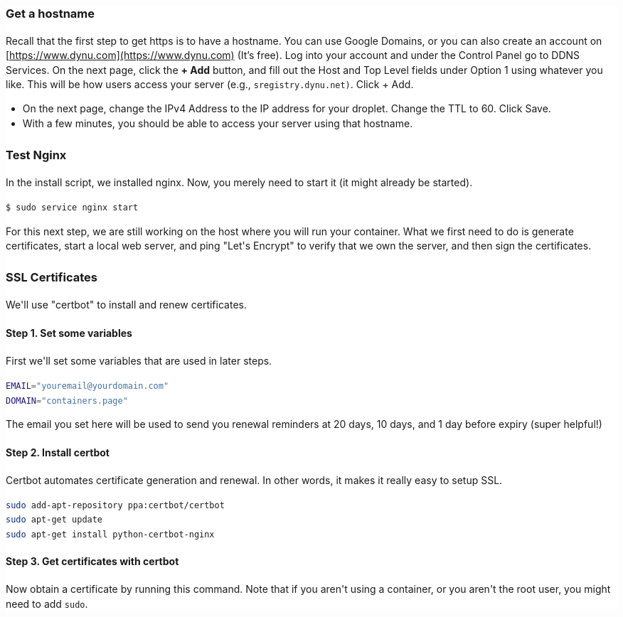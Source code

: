 ### Get a hostname

Recall that the first step to get https is to have a hostname. You can use Google
Domains, or you can also create an account on [https://www.dynu.com](https://www.dynu.com) (It’s free).
Log into your account and under the Control Panel go to DDNS Services. On the next page, click the **+ Add** button, and fill out the Host and Top Level fields under Option 1 using whatever you like. 
This will be how users access your server (e.g., `sregistry.dynu.net)`. Click + Add.

 - On the next page, change the IPv4 Address to the IP address for your droplet. Change the TTL to 60. Click Save.
 - With a few minutes, you should be able to access your server using that hostname.

### Test Nginx

In the install script, we installed nginx. Now, you merely need to start it (it might
already be started).

```bash
$ sudo service nginx start
```

For this next step, we are still working on the host where you will run your container. What we first need to do is generate certificates, start a local web server, and ping "Let's Encrypt" to verify that we own the server, and then sign the certificates.

### SSL Certificates

We'll use "certbot" to install and renew certificates.

#### Step 1. Set some variables

First we'll set some variables that are used in later steps.

```bash
EMAIL="youremail@yourdomain.com"
DOMAIN="containers.page"
```

The email you set here will be used to send you renewal reminders at 20 days, 10 days, and 1 day before expiry (super helpful!)

#### Step 2. Install certbot

Certbot automates certificate generation and renewal. In other words, it makes it really easy to setup SSL.

```bash
sudo add-apt-repository ppa:certbot/certbot
sudo apt-get update
sudo apt-get install python-certbot-nginx
```

#### Step 3. Get certificates with certbot

Now obtain a certificate by running this command.  Note that if you aren't using a container, or you aren't the root user, you might need to add `sudo`.
